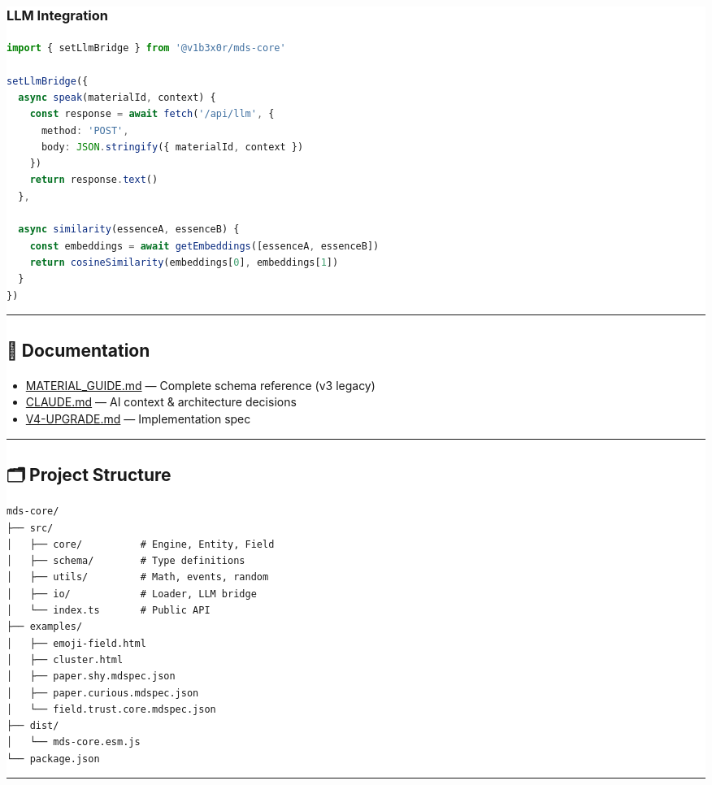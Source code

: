### LLM Integration

```typescript
import { setLlmBridge } from '@v1b3x0r/mds-core'

setLlmBridge({
  async speak(materialId, context) {
    const response = await fetch('/api/llm', {
      method: 'POST',
      body: JSON.stringify({ materialId, context })
    })
    return response.text()
  },

  async similarity(essenceA, essenceB) {
    const embeddings = await getEmbeddings([essenceA, essenceB])
    return cosineSimilarity(embeddings[0], embeddings[1])
  }
})
```

---

## 📖 Documentation

- [MATERIAL_GUIDE.md](./MATERIAL_GUIDE.md) — Complete schema reference (v3 legacy)
- [CLAUDE.md](./CLAUDE.md) — AI context & architecture decisions
- [V4-UPGRADE.md](./prompt/V4-UPGRADE.md) — Implementation spec

---

## 🗂️ Project Structure

```
mds-core/
├── src/
│   ├── core/          # Engine, Entity, Field
│   ├── schema/        # Type definitions
│   ├── utils/         # Math, events, random
│   ├── io/            # Loader, LLM bridge
│   └── index.ts       # Public API
├── examples/
│   ├── emoji-field.html
│   ├── cluster.html
│   ├── paper.shy.mdspec.json
│   ├── paper.curious.mdspec.json
│   └── field.trust.core.mdspec.json
├── dist/
│   └── mds-core.esm.js
└── package.json
```

---